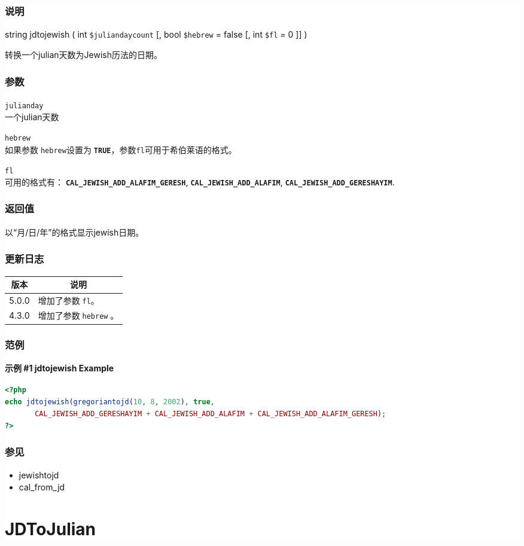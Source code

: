 ### 说明

<span class="type">string</span> <span
class="methodname">jdtojewish</span> ( <span class="methodparam"><span
class="type">int</span> `$juliandaycount`</span> \[, <span
class="methodparam"><span class="type">bool</span> `$hebrew`<span
class="initializer"> = false</span></span> \[, <span
class="methodparam"><span class="type">int</span> `$fl`<span
class="initializer"> = 0</span></span> \]\] )

转换一个julian天数为Jewish历法的日期。

### 参数

`julianday`  
一个julian天数

`hebrew`  
如果参数 `hebrew`设置为 **`TRUE`**，参数`fl`可用于希伯莱语的格式。

`fl`  
可用的格式有： **`CAL_JEWISH_ADD_ALAFIM_GERESH`**,
**`CAL_JEWISH_ADD_ALAFIM`**, **`CAL_JEWISH_ADD_GERESHAYIM`**.

### 返回值

以“月/日/年”的格式显示jewish日期。

### 更新日志

| 版本  | 说明                   |
|-------|------------------------|
| 5.0.0 | 增加了参数 `fl`。      |
| 4.3.0 | 增加了参数 `hebrew` 。 |

### 范例

**示例 \#1 <span class="function">jdtojewish</span> Example**

``` php
<?php
echo jdtojewish(gregoriantojd(10, 8, 2002), true,
       CAL_JEWISH_ADD_GERESHAYIM + CAL_JEWISH_ADD_ALAFIM + CAL_JEWISH_ADD_ALAFIM_GERESH); 
?>
```

### 参见

-   <span class="function">jewishtojd</span>
-   <span class="function">cal\_from\_jd</span>

JDToJulian
==========
